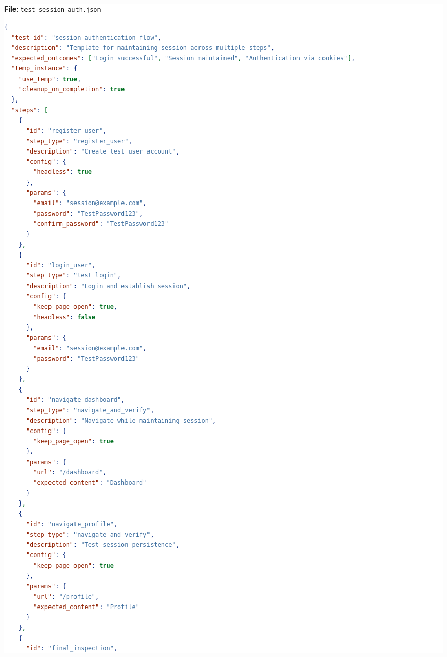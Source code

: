 **File**: `test_session_auth.json`

```json
{
  "test_id": "session_authentication_flow",
  "description": "Template for maintaining session across multiple steps",
  "expected_outcomes": ["Login successful", "Session maintained", "Authentication via cookies"],
  "temp_instance": {
    "use_temp": true,
    "cleanup_on_completion": true
  },
  "steps": [
    {
      "id": "register_user",
      "step_type": "register_user",
      "description": "Create test user account",
      "config": {
        "headless": true
      },
      "params": {
        "email": "session@example.com",
        "password": "TestPassword123",
        "confirm_password": "TestPassword123"
      }
    },
    {
      "id": "login_user",
      "step_type": "test_login",
      "description": "Login and establish session",
      "config": {
        "keep_page_open": true,
        "headless": false
      },
      "params": {
        "email": "session@example.com",
        "password": "TestPassword123"
      }
    },
    {
      "id": "navigate_dashboard",
      "step_type": "navigate_and_verify",
      "description": "Navigate while maintaining session",
      "config": {
        "keep_page_open": true
      },
      "params": {
        "url": "/dashboard",
        "expected_content": "Dashboard"
      }
    },
    {
      "id": "navigate_profile",
      "step_type": "navigate_and_verify", 
      "description": "Test session persistence",
      "config": {
        "keep_page_open": true
      },
      "params": {
        "url": "/profile",
        "expected_content": "Profile"
      }
    },
    {
      "id": "final_inspection",
```